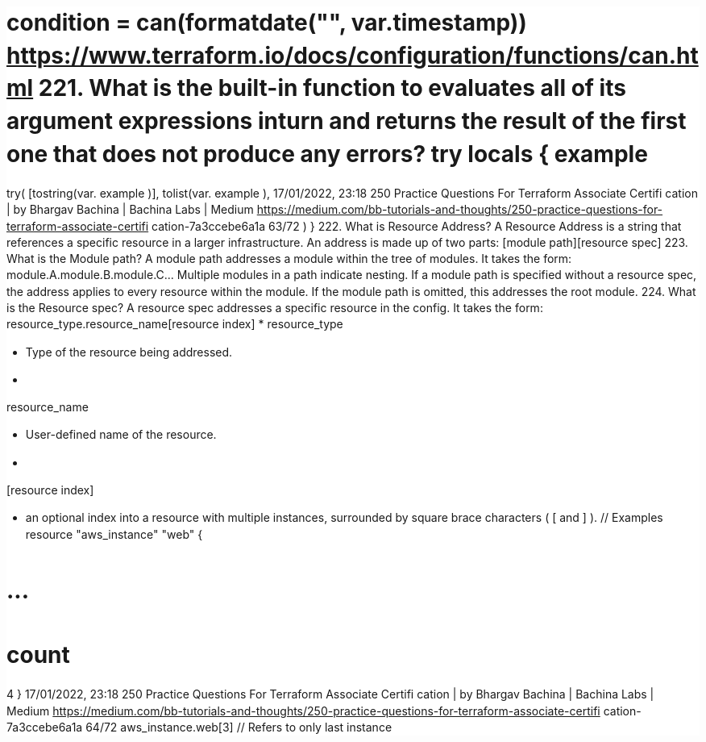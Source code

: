 condition = can(formatdate("", var.timestamp))
https://www.terraform.io/docs/configuration/functions/can.html
221. What is the built-in function to evaluates all of its argument expressions inturn and returns the result of the first one that does not produce any errors?
try
locals {
example
=
try(
[tostring(var.
example
)],
tolist(var.
example
),
17/01/2022, 23:18 250 Practice Questions For Terraform Associate Certifi cation | by Bhargav Bachina | Bachina Labs | Medium
https://medium.com/bb-tutorials-and-thoughts/250-practice-questions-for-terraform-associate-certifi cation-7a3ccebe6a1a 63/72
)
}
222. What is Resource Address?
A
Resource Address
is a string that references a specific resource in a larger infrastructure. An address is made up of two parts:
[module path][resource spec]
223. What is the Module path?
A module path addresses a module within the tree of modules. It takes the form:
module.A.module.B.module.C...
Multiple modules in a path indicate nesting. If a module path is specified without a resource spec, the address applies to every resource within the module. If the module path is omitted, this addresses the root module.
224. What is the Resource spec?
A resource spec addresses a specific resource in the config. It takes the form:
resource_type.resource_name[resource index]
*
resource_type
- Type of the resource being addressed.
*
resource_name
- User-defined name of the resource.
*
[resource index]
- an optional index into a resource with multiple instances, surrounded by square brace characters (
[
and
]
).
// Examples
resource "aws_instance" "web" {
# ...
count
=
4
}
17/01/2022, 23:18 250 Practice Questions For Terraform Associate Certifi cation | by Bhargav Bachina | Bachina Labs | Medium
https://medium.com/bb-tutorials-and-thoughts/250-practice-questions-for-terraform-associate-certifi cation-7a3ccebe6a1a 64/72
aws_instance.web[3] // Refers to only last instance